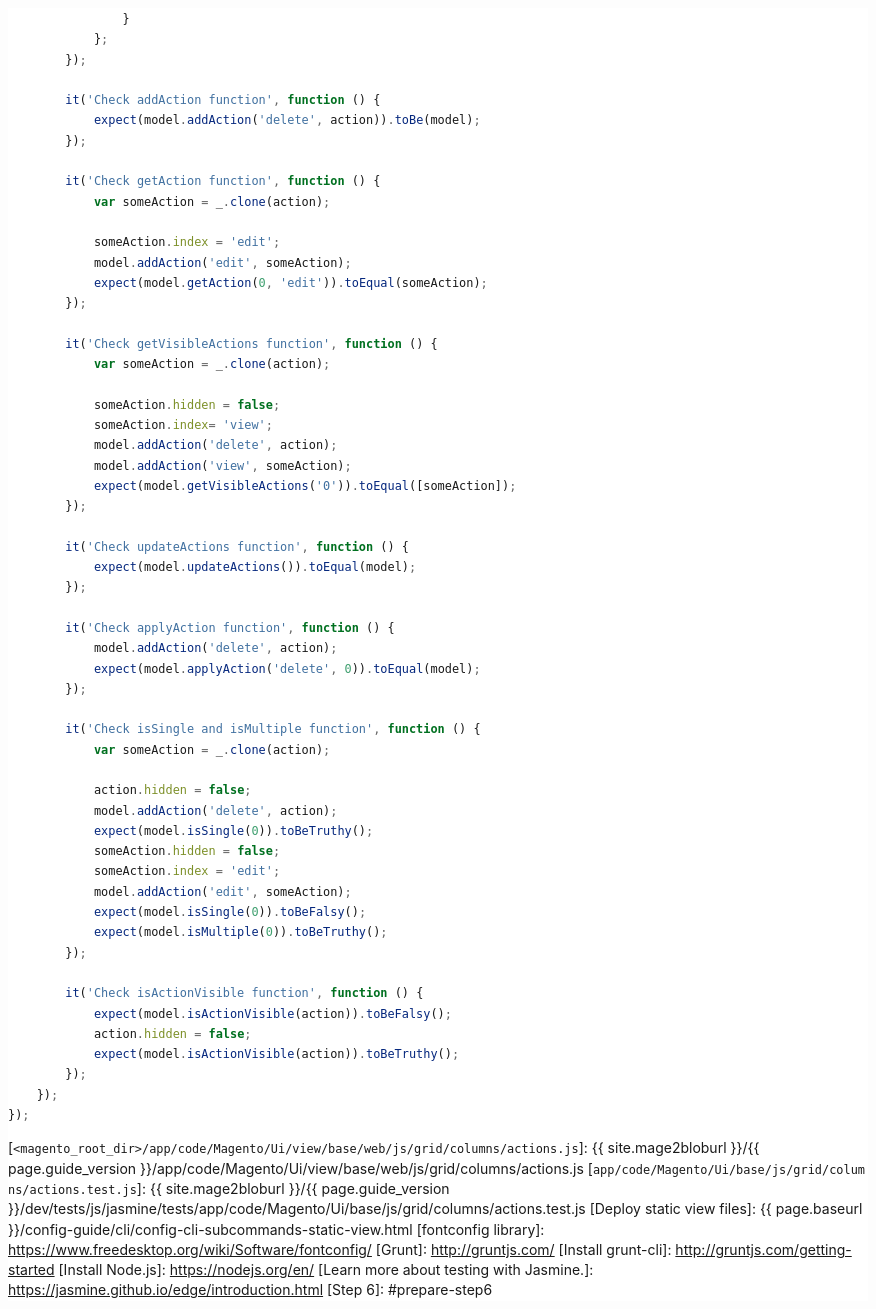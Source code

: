 ```js
                }
            };
        });

        it('Check addAction function', function () {
            expect(model.addAction('delete', action)).toBe(model);
        });

        it('Check getAction function', function () {
            var someAction = _.clone(action);

            someAction.index = 'edit';
            model.addAction('edit', someAction);
            expect(model.getAction(0, 'edit')).toEqual(someAction);
        });

        it('Check getVisibleActions function', function () {
            var someAction = _.clone(action);

            someAction.hidden = false;
            someAction.index= 'view';
            model.addAction('delete', action);
            model.addAction('view', someAction);
            expect(model.getVisibleActions('0')).toEqual([someAction]);
        });

        it('Check updateActions function', function () {
            expect(model.updateActions()).toEqual(model);
        });

        it('Check applyAction function', function () {
            model.addAction('delete', action);
            expect(model.applyAction('delete', 0)).toEqual(model);
        });

        it('Check isSingle and isMultiple function', function () {
            var someAction = _.clone(action);

            action.hidden = false;
            model.addAction('delete', action);
            expect(model.isSingle(0)).toBeTruthy();
            someAction.hidden = false;
            someAction.index = 'edit';
            model.addAction('edit', someAction);
            expect(model.isSingle(0)).toBeFalsy();
            expect(model.isMultiple(0)).toBeTruthy();
        });

        it('Check isActionVisible function', function () {
            expect(model.isActionVisible(action)).toBeFalsy();
            action.hidden = false;
            expect(model.isActionVisible(action)).toBeTruthy();
        });
    });
});
```


[`<magento_root_dir>/app/code/Magento/Ui/view/base/web/js/grid/columns/actions.js`]: {{ site.mage2bloburl }}/{{ page.guide_version }}/app/code/Magento/Ui/view/base/web/js/grid/columns/actions.js
[`app/code/Magento/Ui/base/js/grid/columns/actions.test.js`]: {{ site.mage2bloburl }}/{{ page.guide_version }}/dev/tests/js/jasmine/tests/app/code/Magento/Ui/base/js/grid/columns/actions.test.js
[Deploy static view files]: {{ page.baseurl }}/config-guide/cli/config-cli-subcommands-static-view.html
[fontconfig library]: https://www.freedesktop.org/wiki/Software/fontconfig/
[Grunt]: http://gruntjs.com/
[Install grunt-cli]: http://gruntjs.com/getting-started
[Install Node.js]: https://nodejs.org/en/
[Learn more about testing with Jasmine.]: https://jasmine.github.io/edge/introduction.html
[Step 6]: #prepare-step6